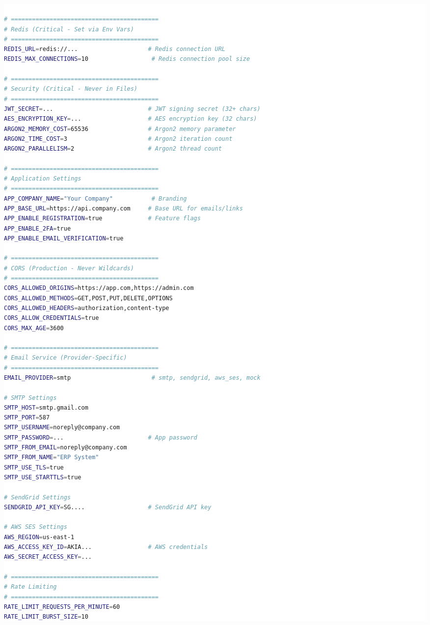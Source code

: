 ```bash

# ==========================================
# Redis (Critical - Set via Env Vars)
# ==========================================
REDIS_URL=redis://...                    # Redis connection URL
REDIS_MAX_CONNECTIONS=10                  # Redis connection pool size

# ==========================================
# Security (Critical - Never in Files)
# ==========================================
JWT_SECRET=...                           # JWT signing secret (32+ chars)
AES_ENCRYPTION_KEY=...                   # AES encryption key (32 chars)
ARGON2_MEMORY_COST=65536                 # Argon2 memory parameter
ARGON2_TIME_COST=3                       # Argon2 iteration count
ARGON2_PARALLELISM=2                     # Argon2 thread count

# ==========================================
# Application Settings
# ==========================================
APP_COMPANY_NAME="Your Company"           # Branding
APP_BASE_URL=https://api.company.com     # Base URL for emails/links
APP_ENABLE_REGISTRATION=true             # Feature flags
APP_ENABLE_2FA=true
APP_ENABLE_EMAIL_VERIFICATION=true

# ==========================================
# CORS (Production - Never Wildcards)
# ==========================================
CORS_ALLOWED_ORIGINS=https://app.com,https://admin.com
CORS_ALLOWED_METHODS=GET,POST,PUT,DELETE,OPTIONS
CORS_ALLOWED_HEADERS=authorization,content-type
CORS_ALLOW_CREDENTIALS=true
CORS_MAX_AGE=3600

# ==========================================
# Email Service (Provider-Specific)
# ==========================================
EMAIL_PROVIDER=smtp                       # smtp, sendgrid, aws_ses, mock

# SMTP Settings
SMTP_HOST=smtp.gmail.com
SMTP_PORT=587
SMTP_USERNAME=noreply@company.com
SMTP_PASSWORD=...                        # App password
SMTP_FROM_EMAIL=noreply@company.com
SMTP_FROM_NAME="ERP System"
SMTP_USE_TLS=true
SMTP_USE_STARTTLS=true

# SendGrid Settings  
SENDGRID_API_KEY=SG....                  # SendGrid API key

# AWS SES Settings
AWS_REGION=us-east-1
AWS_ACCESS_KEY_ID=AKIA...                # AWS credentials
AWS_SECRET_ACCESS_KEY=...

# ==========================================
# Rate Limiting
# ==========================================
RATE_LIMIT_REQUESTS_PER_MINUTE=60
RATE_LIMIT_BURST_SIZE=10

```